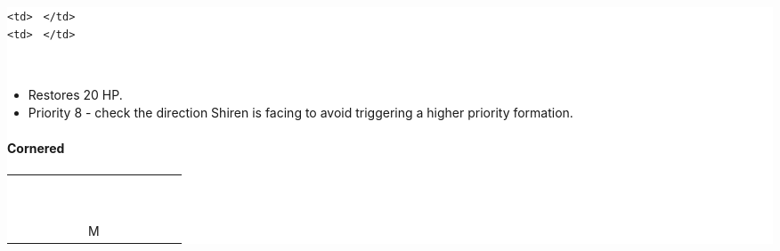     <td>　</td>
    <td>　</td>
  </tr>
  <tr>
    <td>　</td>
    <td>　</td>
    <td>　</td>
    <td>　</td>
    <td>　</td>
    <td>　</td>
    <td>　</td>
    <td>　</td>
    <td>　</td>
    <td>　</td>
    <td>　</td>
    <td>　</td>
    <td>　</td>
    <td>　</td>
    <td>　</td>
    <td>　</td>
    <td>　</td>
    <td>　</td>
    <td>　</td>
    <td>　</td>
    <td>　</td>
  </tr>
</table>

<br/>

- Restores 20 HP.
- Priority 8 - check the direction Shiren is facing to avoid triggering a higher priority formation.

#### Cornered

<table class="formationTable">
  <tr>
    <td>　</td>
    <td>　</td>
    <td>　</td>
    <td>　</td>
    <td>　</td>
    <td>　</td>
    <td>　</td>
  </tr>
  <tr>
    <td>　</td>
    <td>　</td>
    <td>　</td>
    <td>　</td>
    <td>　</td>
    <td>　</td>
    <td>　</td>
  </tr>
  <tr>
    <td>　</td>
    <td>　</td>
    <td>　</td>
    <td class="highlightPink">M</td>
    <td>　</td>
    <td>　</td>
    <td>　</td>
  </tr>
  <tr>